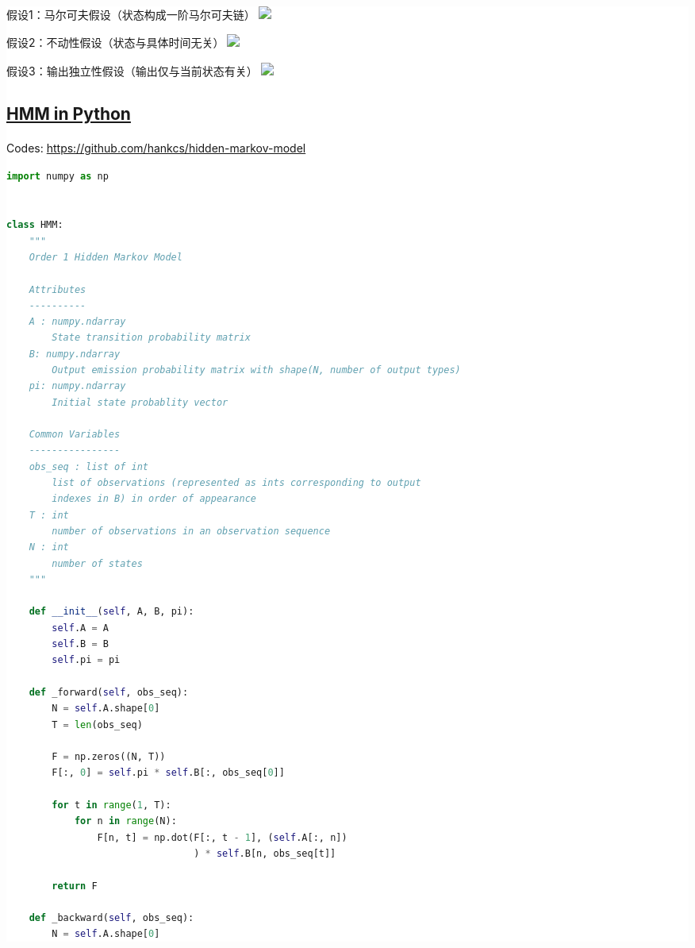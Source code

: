 假设1：马尔可夫假设（状态构成一阶马尔可夫链）
![](http://7xkeqi.com1.z0.glb.clouddn.com/chatbot/images/2017/06/hmm-hidden-1.png)

假设2：不动性假设（状态与具体时间无关）
![](http://7xkeqi.com1.z0.glb.clouddn.com/chatbot/images/2017/06/hmm-hidden-2.png)

假设3：输出独立性假设（输出仅与当前状态有关）
![](http://7xkeqi.com1.z0.glb.clouddn.com/chatbot/images/2017/06/hmm-hidden-3.png)


## [HMM in Python](https://github.com/hankcs/hidden-markov-model)

Codes: https://github.com/hankcs/hidden-markov-model

```python
import numpy as np


class HMM:
    """
    Order 1 Hidden Markov Model

    Attributes
    ----------  
    A : numpy.ndarray
        State transition probability matrix
    B: numpy.ndarray
        Output emission probability matrix with shape(N, number of output types)
    pi: numpy.ndarray
        Initial state probablity vector

    Common Variables
    ----------------
    obs_seq : list of int
        list of observations (represented as ints corresponding to output
        indexes in B) in order of appearance
    T : int
        number of observations in an observation sequence
    N : int
        number of states
    """

    def __init__(self, A, B, pi):
        self.A = A
        self.B = B
        self.pi = pi

    def _forward(self, obs_seq):
        N = self.A.shape[0]
        T = len(obs_seq)

        F = np.zeros((N, T))
        F[:, 0] = self.pi * self.B[:, obs_seq[0]]

        for t in range(1, T):
            for n in range(N):
                F[n, t] = np.dot(F[:, t - 1], (self.A[:, n])
                                 ) * self.B[n, obs_seq[t]]

        return F

    def _backward(self, obs_seq):
        N = self.A.shape[0]
```